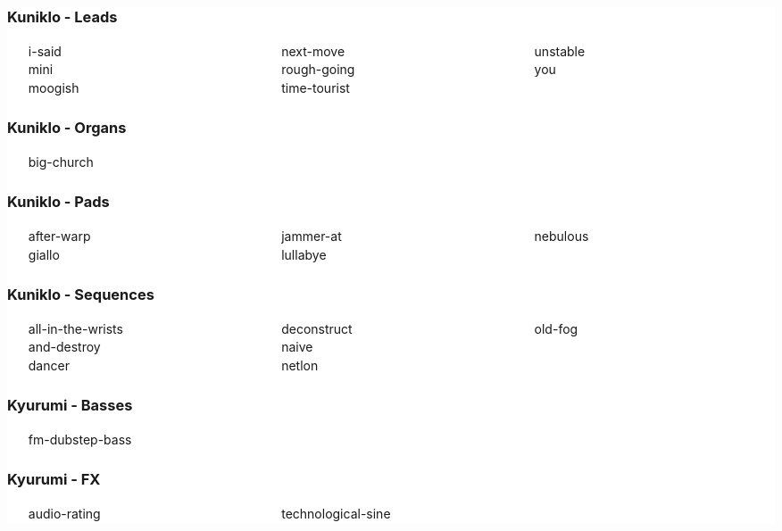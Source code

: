 ### Kuniklo - Leads

<ul style="list-style-type:none;columns:3">
<li>i-said</li>
<li>mini</li>
<li>moogish</li>
<li>next-move</li>
<li>rough-going</li>
<li>time-tourist</li>
<li>unstable</li>
<li>you</li>
</ul>

### Kuniklo - Organs

<ul style="list-style-type:none;columns:3">
<li>big-church</li>
</ul>

### Kuniklo - Pads

<ul style="list-style-type:none;columns:3">
<li>after-warp</li>
<li>giallo</li>
<li>jammer-at</li>
<li>lullabye</li>
<li>nebulous</li>
</ul>

### Kuniklo - Sequences

<ul style="list-style-type:none;columns:3">
<li>all-in-the-wrists</li>
<li>and-destroy</li>
<li>dancer</li>
<li>deconstruct</li>
<li>naive</li>
<li>netlon</li>
<li>old-fog</li>
</ul>

### Kyurumi - Basses

<ul style="list-style-type:none;columns:3">
<li>fm-dubstep-bass</li>
</ul>

### Kyurumi - FX

<ul style="list-style-type:none;columns:3">
<li>audio-rating</li>
<li>technological-sine</li>
</ul>
